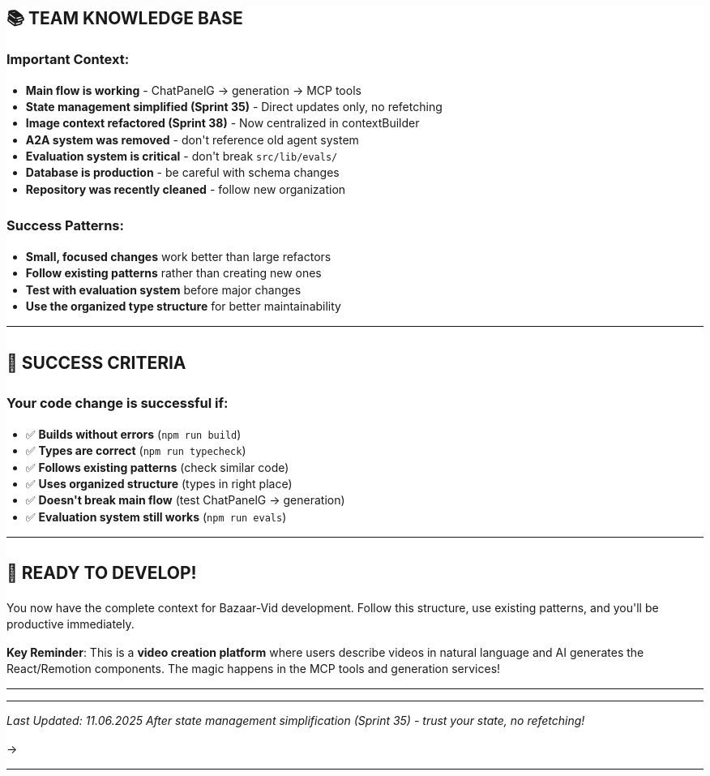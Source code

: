 
## 📚 TEAM KNOWLEDGE BASE

### Important Context:
- **Main flow is working** - ChatPanelG → generation → MCP tools
- **State management simplified (Sprint 35)** - Direct updates only, no refetching
- **Image context refactored (Sprint 38)** - Now centralized in contextBuilder
- **A2A system was removed** - don't reference old agent system
- **Evaluation system is critical** - don't break `src/lib/evals/`
- **Database is production** - be careful with schema changes
- **Repository was recently cleaned** - follow new organization

### Success Patterns:
- **Small, focused changes** work better than large refactors
- **Follow existing patterns** rather than creating new ones
- **Test with evaluation system** before major changes
- **Use the organized type structure** for better maintainability

---

## 🎯 SUCCESS CRITERIA

### Your code change is successful if:
- ✅ **Builds without errors** (`npm run build`)
- ✅ **Types are correct** (`npm run typecheck`)
- ✅ **Follows existing patterns** (check similar code)
- ✅ **Uses organized structure** (types in right place)
- ✅ **Doesn't break main flow** (test ChatPanelG → generation)
- ✅ **Evaluation system still works** (`npm run evals`)

---

## 🚀 READY TO DEVELOP!

You now have the complete context for Bazaar-Vid development. Follow this structure, use existing patterns, and you'll be productive immediately.

**Key Reminder**: This is a **video creation platform** where users describe videos in natural language and AI generates the React/Remotion components. The magic happens in the MCP tools and generation services!

---
---

*Last Updated: 11.06.2025 After state management simplification (Sprint 35) - trust your state, no refetching!*

->

---
